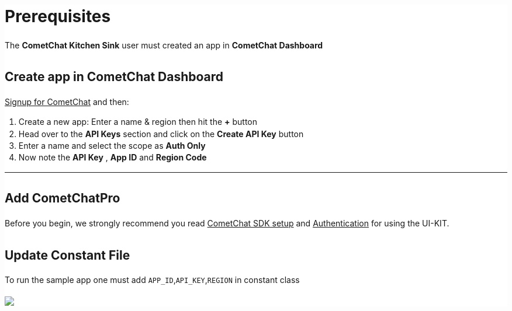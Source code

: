 

# Prerequisites

The **CometChat Kitchen Sink** user must created an app in  **CometChat Dashboard**

##  **Create app in CometChat Dashboard**

<a href="https://app.cometchat.io" target="_blank">Signup for CometChat</a> and then:

1. Create a new app: Enter a name & region  then hit the **+** button
2. Head over to the **API Keys** section and click on the **Create API Key** button
3. Enter a name and select the scope as **Auth Only**
4. Now note the **API Key** , **App ID**  and **Region Code** 
---

## **Add CometChatPro**

Before you begin, we strongly recommend you read [CometChat SDK setup](https://prodocs.cometchat.com/docs/android-setup) and [Authentication](https://prodocs.cometchat.com/docs/android-authentication) for using the UI-KIT.

## Update Constant File

To run the sample app one must add `APP_ID`,`API_KEY`,`REGION` in constant class

<img align="center" width="100%" height="auto" 
src="https://github.com/cometchat-pro/android-chat-uikit/blob/master/Screenshot/Screen%20Shot%202019-12-23%20at%2010.13.46%20PM.png">

 
